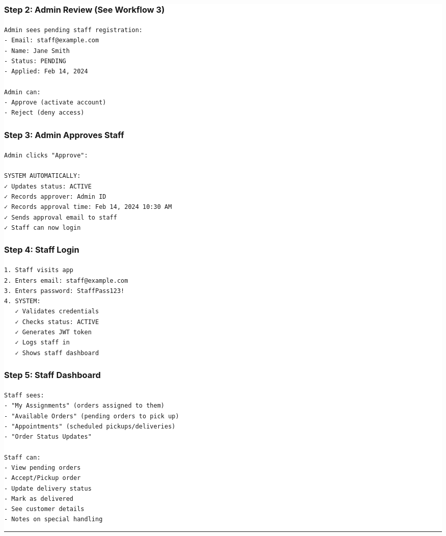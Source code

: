 ### Step 2: Admin Review (See Workflow 3)
```
Admin sees pending staff registration:
- Email: staff@example.com
- Name: Jane Smith
- Status: PENDING
- Applied: Feb 14, 2024

Admin can:
- Approve (activate account)
- Reject (deny access)
```

### Step 3: Admin Approves Staff
```
Admin clicks "Approve":

SYSTEM AUTOMATICALLY:
✓ Updates status: ACTIVE
✓ Records approver: Admin ID
✓ Records approval time: Feb 14, 2024 10:30 AM
✓ Sends approval email to staff
✓ Staff can now login
```

### Step 4: Staff Login
```
1. Staff visits app
2. Enters email: staff@example.com
3. Enters password: StaffPass123!
4. SYSTEM:
   ✓ Validates credentials
   ✓ Checks status: ACTIVE
   ✓ Generates JWT token
   ✓ Logs staff in
   ✓ Shows staff dashboard
```

### Step 5: Staff Dashboard
```
Staff sees:
- "My Assignments" (orders assigned to them)
- "Available Orders" (pending orders to pick up)
- "Appointments" (scheduled pickups/deliveries)
- "Order Status Updates"

Staff can:
- View pending orders
- Accept/Pickup order
- Update delivery status
- Mark as delivered
- See customer details
- Notes on special handling
```

---